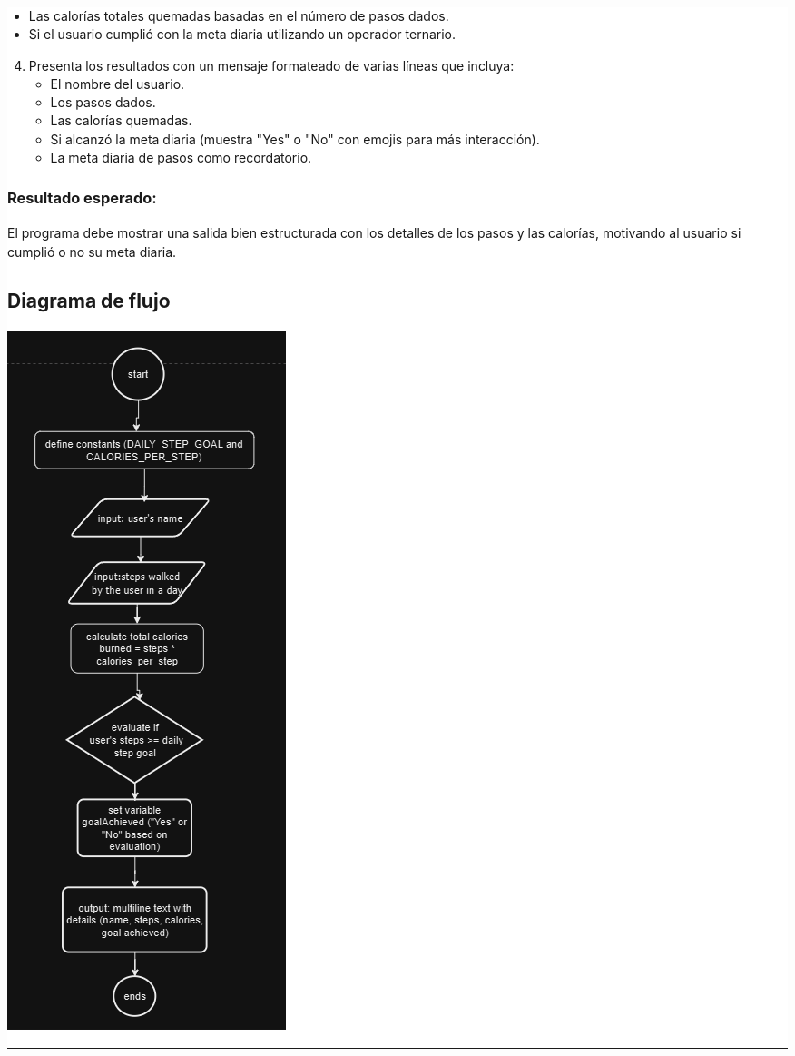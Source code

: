    - Las calorías totales quemadas basadas en el número de pasos dados.
   - Si el usuario cumplió con la meta diaria utilizando un operador ternario.

4. Presenta los resultados con un mensaje formateado de varias líneas que
   incluya:
   - El nombre del usuario.
   - Los pasos dados.
   - Las calorías quemadas.
   - Si alcanzó la meta diaria (muestra "Yes" o "No" con emojis para más
     interacción).
   - La meta diaria de pasos como recordatorio.

### Resultado esperado:

El programa debe mostrar una salida bien estructurada con los detalles de los
pasos y las calorías, motivando al usuario si cumplió o no su meta diaria.

## Diagrama de flujo

![Diagrama de flujo](./img/ejercicio5.png)

---
